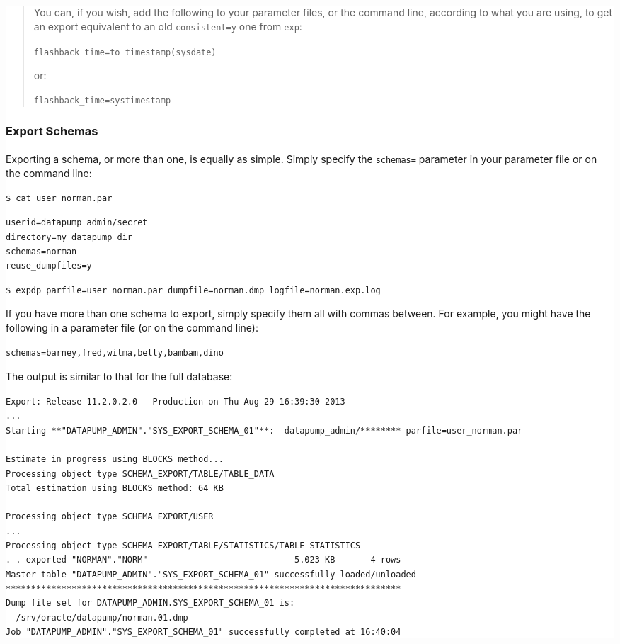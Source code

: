 > You can, if you wish, add the following to your parameter files, or the command line, according to what you are using, to get an export equivalent to an old `consistent=y` one from `exp`:
> 
> ```text
> flashback_time=to_timestamp(sysdate)
> ```
> or:
> ```text
> flashback_time=systimestamp
> ```

### Export Schemas

Exporting a schema, or more than one, is equally as simple. Simply specify the `schemas=` parameter in your parameter file or on the command line:

```bash
$ cat user_norman.par
```
```text
userid=datapump_admin/secret 
directory=my_datapump_dir 
schemas=norman
reuse_dumpfiles=y
```
```bash
$ expdp parfile=user_norman.par dumpfile=norman.dmp logfile=norman.exp.log
```

If you have more than one schema to export, simply specify them all with commas between. For example, you might have the following in a parameter file (or on the command line):

```text
schemas=barney,fred,wilma,betty,bambam,dino
```

The output is similar to that for the full database:

```text
Export: Release 11.2.0.2.0 - Production on Thu Aug 29 16:39:30 2013
...
Starting **"DATAPUMP_ADMIN"."SYS_EXPORT_SCHEMA_01"**:  datapump_admin/******** parfile=user_norman.par 

Estimate in progress using BLOCKS method...
Processing object type SCHEMA_EXPORT/TABLE/TABLE_DATA
Total estimation using BLOCKS method: 64 KB

Processing object type SCHEMA_EXPORT/USER
...
Processing object type SCHEMA_EXPORT/TABLE/STATISTICS/TABLE_STATISTICS
. . exported "NORMAN"."NORM"                             5.023 KB       4 rows
Master table "DATAPUMP_ADMIN"."SYS_EXPORT_SCHEMA_01" successfully loaded/unloaded
******************************************************************************
Dump file set for DATAPUMP_ADMIN.SYS_EXPORT_SCHEMA_01 is:
  /srv/oracle/datapump/norman.01.dmp
Job "DATAPUMP_ADMIN"."SYS_EXPORT_SCHEMA_01" successfully completed at 16:40:04
```
